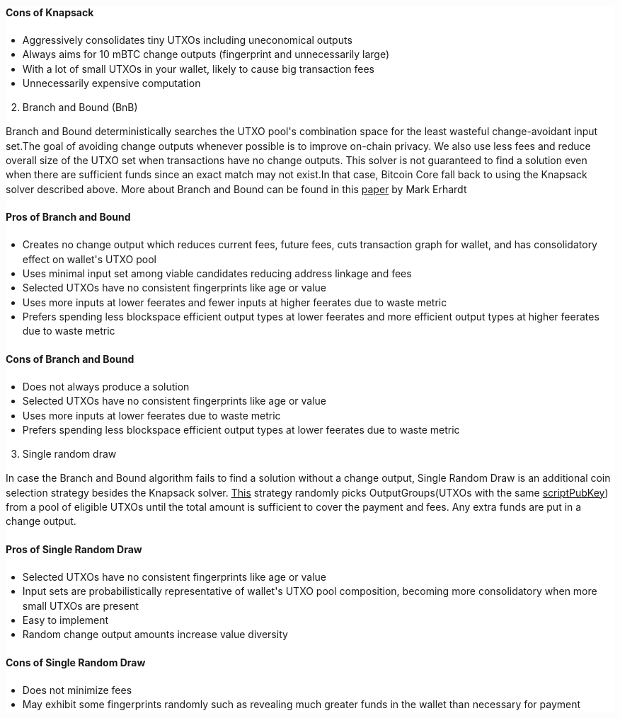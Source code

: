 #### Cons of Knapsack
- Aggressively consolidates tiny UTXOs including uneconomical outputs
- Always aims for 10 mBTC change outputs (fingerprint and unnecessarily large)
- With a lot of small UTXOs in your wallet, likely to cause big transaction fees
- Unnecessarily expensive computation



2. Branch and Bound (BnB)

Branch and Bound deterministically searches the UTXO pool's combination space for the least wasteful change-avoidant input set.The goal of avoiding change outputs whenever possible is to improve on-chain privacy. We also use less fees and reduce overall size of the UTXO set when transactions have no change outputs. This solver is not guaranteed to find a solution even when there are sufficient funds since an exact match may not exist.In that case, Bitcoin Core fall back to using the Knapsack solver described above. More about Branch and Bound can be found in this [paper](http://murch.one/wp-content/uploads/2016/11/erhardt2016coinselection.pdf) by Mark Erhardt

#### Pros of Branch and Bound
- Creates no change output which reduces current fees, future fees, cuts transaction graph for wallet, and has consolidatory effect on wallet's UTXO pool
- Uses minimal input set among viable candidates reducing address linkage and fees
- Selected UTXOs have no consistent fingerprints like age or value
- Uses more inputs at lower feerates and fewer inputs at higher feerates due to waste metric
- Prefers spending less blockspace efficient output types at lower feerates and more efficient output types at higher feerates due to waste metric

#### Cons of Branch and Bound
- Does not always produce a solution
- Selected UTXOs have no consistent fingerprints like age or value
- Uses more inputs at lower feerates due to waste metric
- Prefers spending less blockspace efficient output types at lower feerates due to waste metric



3. Single random draw

In case the Branch and Bound algorithm fails to find a solution without a change output, Single Random Draw is an additional coin selection strategy besides the Knapsack solver. [This](https://github.com/bitcoin/bitcoin/pull/17526) strategy randomly picks OutputGroups(UTXOs with the same [scriptPubKey](https://learnmeabitcoin.com/technical/scriptPubKey)) from a pool of eligible UTXOs until the total amount is sufficient to cover the payment and fees. Any extra funds are put in a change output.

#### Pros of Single Random Draw
- Selected UTXOs have no consistent fingerprints like age or value
- Input sets are probabilistically representative of wallet's UTXO pool composition, becoming more consolidatory when more small UTXOs are present
- Easy to implement
- Random change output amounts increase value diversity

#### Cons of Single Random Draw
- Does not minimize fees
- May exhibit some fingerprints randomly such as revealing much greater funds in the wallet than necessary for payment
